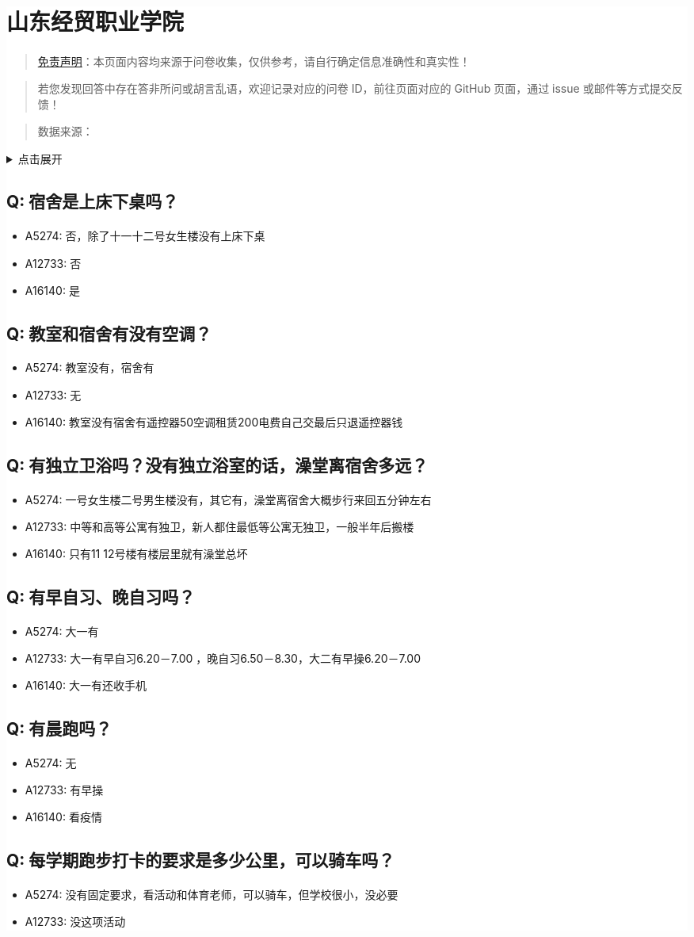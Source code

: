 # 山东经贸职业学院

> [免责声明](https://colleges.chat/#_3)：本页面内容均来源于问卷收集，仅供参考，请自行确定信息准确性和真实性！

> 若您发现回答中存在答非所问或胡言乱语，欢迎记录对应的问卷 ID，前往页面对应的 GitHub 页面，通过 issue 或邮件等方式提交反馈！

> 数据来源：

<details><summary>点击展开</summary></details>

## Q: 宿舍是上床下桌吗？

- A5274: 否，除了十一十二号女生楼没有上床下桌

- A12733: 否

- A16140: 是

## Q: 教室和宿舍有没有空调？

- A5274: 教室没有，宿舍有

- A12733: 无

- A16140: 教室没有宿舍有遥控器50空调租赁200电费自己交最后只退遥控器钱

## Q: 有独立卫浴吗？没有独立浴室的话，澡堂离宿舍多远？

- A5274: 一号女生楼二号男生楼没有，其它有，澡堂离宿舍大概步行来回五分钟左右

- A12733: 中等和高等公寓有独卫，新人都住最低等公寓无独卫，一般半年后搬楼

- A16140: 只有11 12号楼有楼层里就有澡堂总坏

## Q: 有早自习、晚自习吗？

- A5274: 大一有

- A12733: 大一有早自习6.20－7.00 ，晚自习6.50－8.30，大二有早操6.20－7.00

- A16140: 大一有还收手机

## Q: 有晨跑吗？

- A5274: 无

- A12733: 有早操

- A16140: 看疫情

## Q: 每学期跑步打卡的要求是多少公里，可以骑车吗？

- A5274: 没有固定要求，看活动和体育老师，可以骑车，但学校很小，没必要

- A12733: 没这项活动
